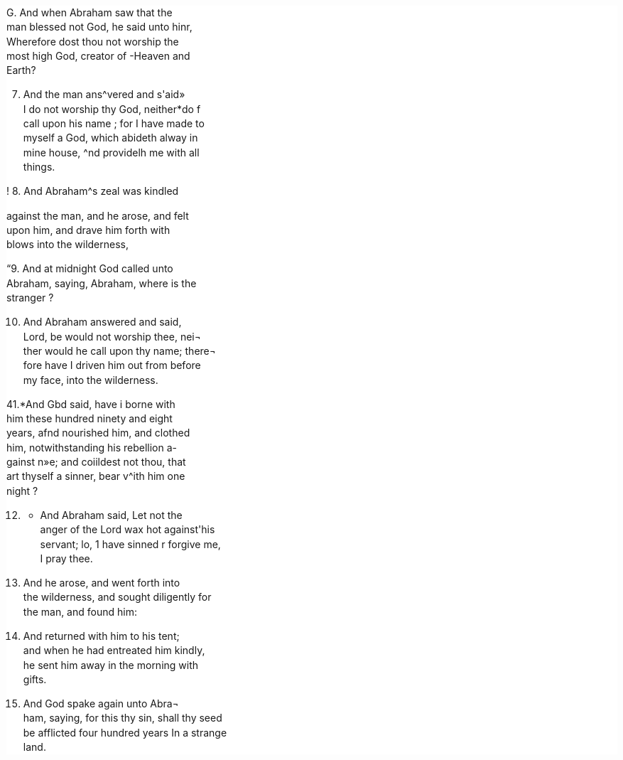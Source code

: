 G. And when Abraham saw that the  
man blessed not God, he said unto hinr,  
Wherefore dost thou not worship the  
most high God, creator of -Heaven and  
Earth?  
  
7. And the man ans^vered and s&#x27;aid»  
I do not worship thy God, neither*do f  
call upon his name ; for I have made to  
myself a God, which abideth alway in  
mine house, ^nd providelh me with all  
things.  
  
! 8. And Abraham^s zeal was kindled  
  
against the man, and he arose, and felt  
upon him, and drave him forth with  
blows into the wilderness,  
  
“9. And at midnight God called unto  
Abraham, saying, Abraham, where is the  
stranger ?  
  
10. And Abraham answered and said,  
Lord, be would not worship thee, nei¬  
ther would he call upon thy name; there¬  
fore have I driven him out from before  
my face, into the wilderness.  
  
41.*And Gbd said, have i borne with  
him these hundred ninety and eight  
years, afnd nourished him, and clothed  
him, notwithstanding his rebellion a-  
gainst n»e; and coiildest not thou, that  
art thyself a sinner, bear v^ith him one  
night ?  
  
12. - And Abraham said, Let not the  
anger of the Lord wax hot against&#x27;his  
servant; lo, 1 have sinned r forgive me,  
I pray thee.  
  
13. And he arose, and went forth into  
the wilderness, and sought diligently for  
the man, and found him:  
  
14. And returned with him to his tent;  
and when he had entreated him kindly,  
he sent him away in the morning with  
gifts.  
  
15. And God spake again unto Abra¬  
ham, saying, for this thy sin, shall thy seed  
be afflicted four hundred years In a strange  
land.  
  